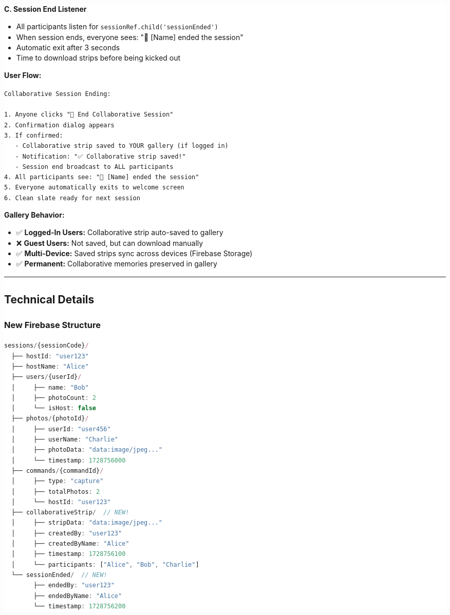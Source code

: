 **C. Session End Listener**
- All participants listen for `sessionRef.child('sessionEnded')`
- When session ends, everyone sees: "🏁 [Name] ended the session"
- Automatic exit after 3 seconds
- Time to download strips before being kicked out

**User Flow:**
```
Collaborative Session Ending:

1. Anyone clicks "🏁 End Collaborative Session"
2. Confirmation dialog appears
3. If confirmed:
   - Collaborative strip saved to YOUR gallery (if logged in)
   - Notification: "✅ Collaborative strip saved!"
   - Session end broadcast to ALL participants
4. All participants see: "🏁 [Name] ended the session"
5. Everyone automatically exits to welcome screen
6. Clean slate ready for next session
```

**Gallery Behavior:**
- ✅ **Logged-In Users:** Collaborative strip auto-saved to gallery
- ❌ **Guest Users:** Not saved, but can download manually
- ✅ **Multi-Device:** Saved strips sync across devices (Firebase Storage)
- ✅ **Permanent:** Collaborative memories preserved in gallery

---

## Technical Details

### New Firebase Structure

```javascript
sessions/{sessionCode}/
  ├── hostId: "user123"
  ├── hostName: "Alice"
  ├── users/{userId}/
  │     ├── name: "Bob"
  │     ├── photoCount: 2
  │     └── isHost: false
  ├── photos/{photoId}/
  │     ├── userId: "user456"
  │     ├── userName: "Charlie"
  │     ├── photoData: "data:image/jpeg..."
  │     └── timestamp: 1728756000
  ├── commands/{commandId}/
  │     ├── type: "capture"
  │     ├── totalPhotos: 2
  │     └── hostId: "user123"
  ├── collaborativeStrip/  // NEW!
  │     ├── stripData: "data:image/jpeg..."
  │     ├── createdBy: "user123"
  │     ├── createdByName: "Alice"
  │     ├── timestamp: 1728756100
  │     └── participants: ["Alice", "Bob", "Charlie"]
  └── sessionEnded/  // NEW!
        ├── endedBy: "user123"
        ├── endedByName: "Alice"
        └── timestamp: 1728756200
```
